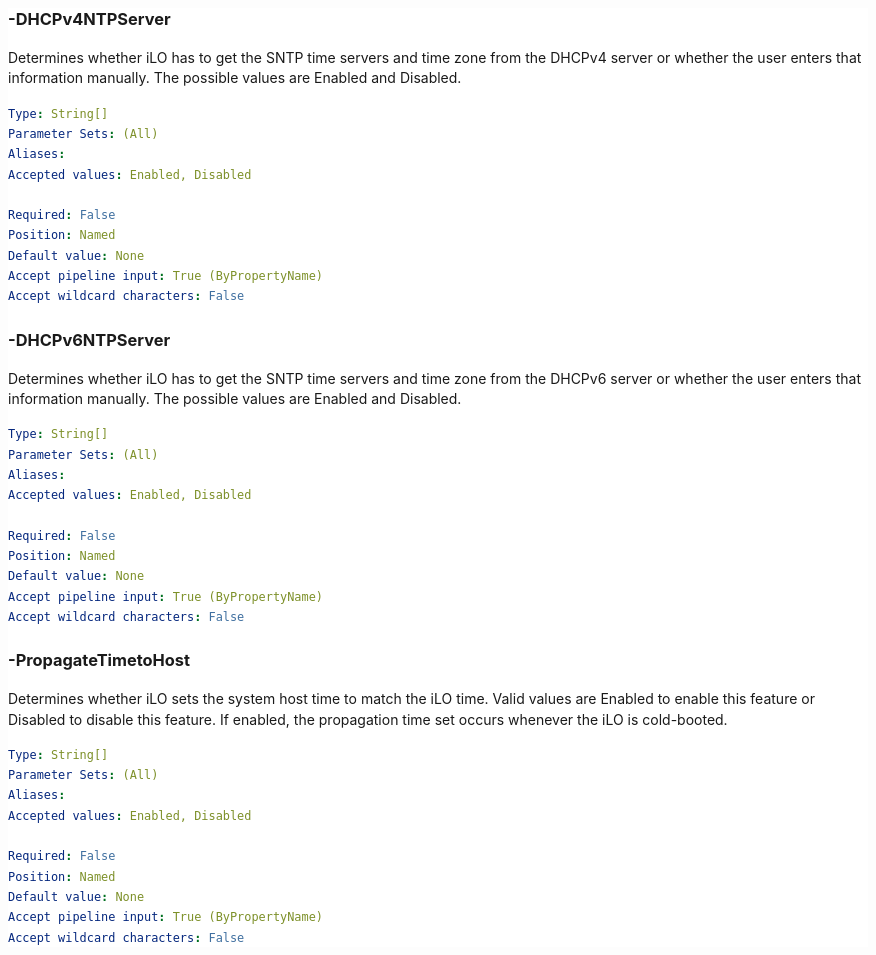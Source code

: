 ### -DHCPv4NTPServer
Determines whether iLO has to get the SNTP time servers and time zone from the DHCPv4 server or whether the user enters that information manually.
The possible values are Enabled and Disabled.

```yaml
Type: String[]
Parameter Sets: (All)
Aliases:
Accepted values: Enabled, Disabled

Required: False
Position: Named
Default value: None
Accept pipeline input: True (ByPropertyName)
Accept wildcard characters: False
```

### -DHCPv6NTPServer
Determines whether iLO has to get the SNTP time servers and time zone from the DHCPv6 server or whether the user enters that information manually.
The possible values are Enabled and Disabled.

```yaml
Type: String[]
Parameter Sets: (All)
Aliases:
Accepted values: Enabled, Disabled

Required: False
Position: Named
Default value: None
Accept pipeline input: True (ByPropertyName)
Accept wildcard characters: False
```

### -PropagateTimetoHost
Determines whether iLO sets the system host time to match the iLO time.
Valid values are Enabled to enable this feature or Disabled to disable this feature.
If enabled, the propagation time set occurs whenever the iLO is cold-booted.

```yaml
Type: String[]
Parameter Sets: (All)
Aliases:
Accepted values: Enabled, Disabled

Required: False
Position: Named
Default value: None
Accept pipeline input: True (ByPropertyName)
Accept wildcard characters: False
```
